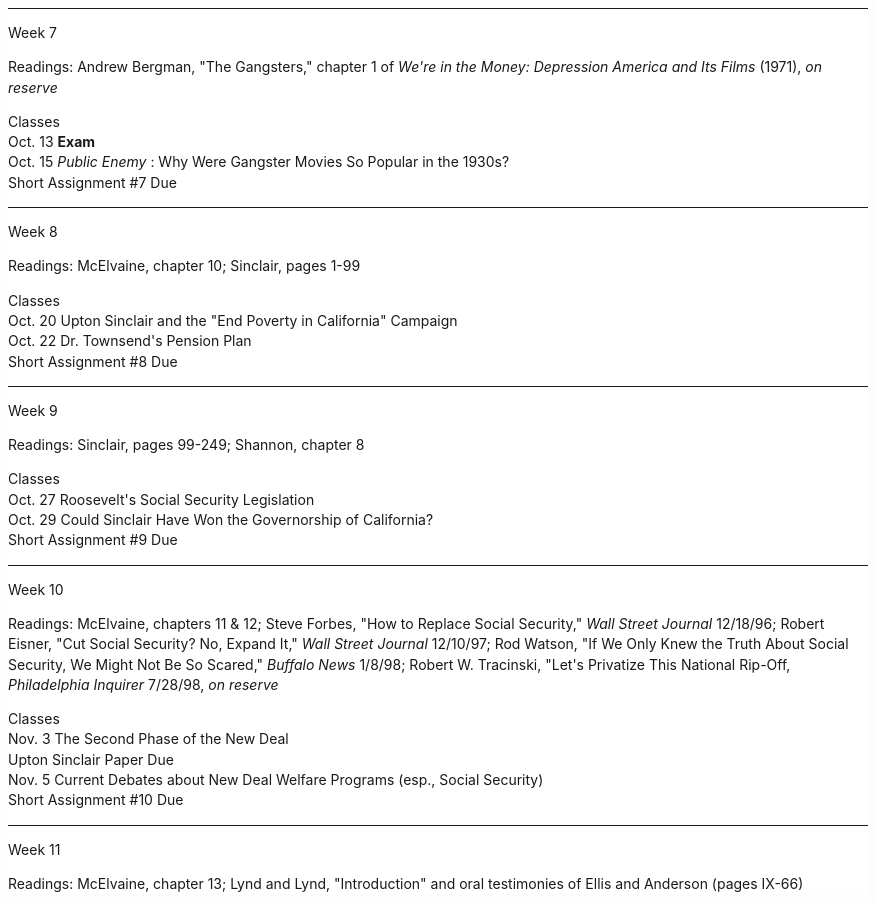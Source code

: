 * * *

  
Week 7

Readings: Andrew Bergman, "The Gangsters," chapter 1 of _We're in the Money:
Depression America and Its Films_ (1971), _on reserve_

Classes  
    Oct. 13 **Exam**   
    Oct. 15 _Public Enemy_ : Why Were Gangster Movies So Popular in the 1930s?   
        Short Assignment #7 Due   

* * *

  
Week 8

Readings: McElvaine, chapter 10; Sinclair, pages 1-99

Classes  
    Oct. 20 Upton Sinclair and the "End Poverty in California" Campaign   
    Oct. 22 Dr. Townsend's Pension Plan   
        Short Assignment #8 Due   

* * *

Week 9

Readings: Sinclair, pages 99-249; Shannon, chapter 8

Classes  
    Oct. 27 Roosevelt's Social Security Legislation   
    Oct. 29 Could Sinclair Have Won the Governorship of California?   
        Short Assignment #9 Due   

* * *

  
Week 10

Readings: McElvaine, chapters 11 & 12; Steve Forbes, "How to Replace Social
Security," _Wall Street Journal_ 12/18/96; Robert Eisner, "Cut Social
Security? No, Expand It," _Wall Street Journal_ 12/10/97; Rod Watson, "If We
Only Knew the Truth About Social Security, We Might Not Be So Scared,"
_Buffalo News_ 1/8/98; Robert W. Tracinski, "Let's Privatize This National
Rip-Off, _Philadelphia Inquirer_ 7/28/98, _on reserve_

Classes  
    Nov. 3 The Second Phase of the New Deal   
        Upton Sinclair Paper Due   
    Nov. 5 Current Debates about New Deal Welfare Programs (esp., Social Security)   
        Short Assignment #10 Due   

* * *

  
Week 11

Readings: McElvaine, chapter 13; Lynd and Lynd, "Introduction" and oral
testimonies of Ellis and Anderson (pages IX-66)
